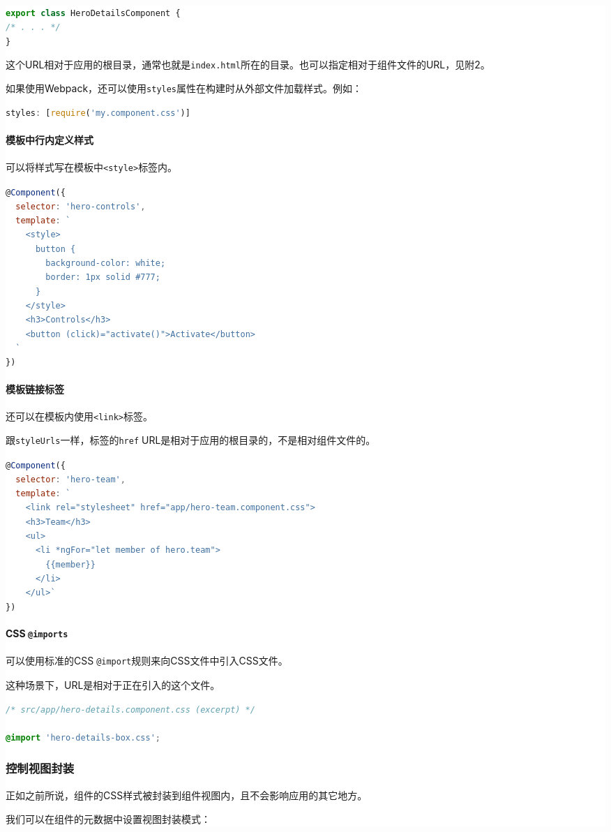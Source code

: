 ```js
export class HeroDetailsComponent {
/* . . . */
}
```

这个URL相对于应用的根目录，通常也就是`index.html`所在的目录。也可以指定相对于组件文件的URL，见附2。

如果使用Webpack，还可以使用`styles`属性在构建时从外部文件加载样式。例如：

```js
styles: [require('my.component.css')]
```

#### 模板中行内定义样式

可以将样式写在模板中`<style>`标签内。

```js
@Component({
  selector: 'hero-controls',
  template: `
    <style>
      button {
        background-color: white;
        border: 1px solid #777;
      }
    </style>
    <h3>Controls</h3>
    <button (click)="activate()">Activate</button>
  `
})
```

#### 模板链接标签

还可以在模板内使用`<link>`标签。

跟`styleUrls`一样，标签的`href` URL是相对于应用的根目录的，不是相对组件文件的。

```js
@Component({
  selector: 'hero-team',
  template: `
    <link rel="stylesheet" href="app/hero-team.component.css">
    <h3>Team</h3>
    <ul>
      <li *ngFor="let member of hero.team">
        {{member}}
      </li>
    </ul>`
})
```

#### CSS `@imports`

可以使用标准的CSS `@import`规则来向CSS文件中引入CSS文件。

这种场景下，URL是相对于正在引入的这个文件。

```css
/* src/app/hero-details.component.css (excerpt) */

@import 'hero-details-box.css';
```

### 控制视图封装

正如之前所说，组件的CSS样式被封装到组件视图内，且不会影响应用的其它地方。

我们可以在组件的元数据中设置视图封装模式：
